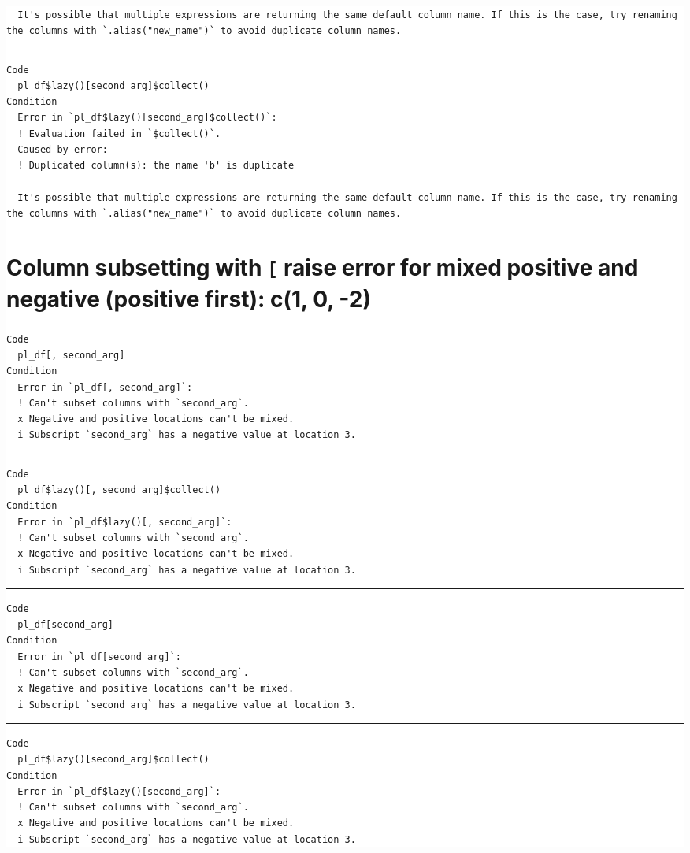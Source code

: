       It's possible that multiple expressions are returning the same default column name. If this is the case, try renaming the columns with `.alias("new_name")` to avoid duplicate column names.

---

    Code
      pl_df$lazy()[second_arg]$collect()
    Condition
      Error in `pl_df$lazy()[second_arg]$collect()`:
      ! Evaluation failed in `$collect()`.
      Caused by error:
      ! Duplicated column(s): the name 'b' is duplicate
      
      It's possible that multiple expressions are returning the same default column name. If this is the case, try renaming the columns with `.alias("new_name")` to avoid duplicate column names.

# Column subsetting with `[` raise error for mixed positive and negative (positive first): c(1, 0, -2)

    Code
      pl_df[, second_arg]
    Condition
      Error in `pl_df[, second_arg]`:
      ! Can't subset columns with `second_arg`.
      x Negative and positive locations can't be mixed.
      i Subscript `second_arg` has a negative value at location 3.

---

    Code
      pl_df$lazy()[, second_arg]$collect()
    Condition
      Error in `pl_df$lazy()[, second_arg]`:
      ! Can't subset columns with `second_arg`.
      x Negative and positive locations can't be mixed.
      i Subscript `second_arg` has a negative value at location 3.

---

    Code
      pl_df[second_arg]
    Condition
      Error in `pl_df[second_arg]`:
      ! Can't subset columns with `second_arg`.
      x Negative and positive locations can't be mixed.
      i Subscript `second_arg` has a negative value at location 3.

---

    Code
      pl_df$lazy()[second_arg]$collect()
    Condition
      Error in `pl_df$lazy()[second_arg]`:
      ! Can't subset columns with `second_arg`.
      x Negative and positive locations can't be mixed.
      i Subscript `second_arg` has a negative value at location 3.
